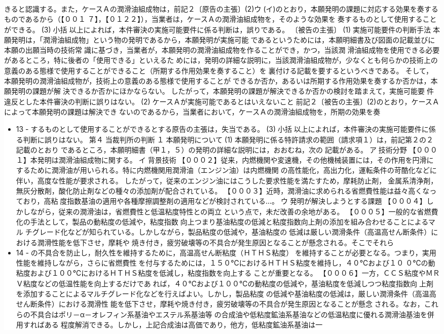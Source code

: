 きると認識する。また，ケースＡの潤滑油組成物は，前記２〔原告の主張〕(2)ウ
(イ)のとおり，本願発明の課題に対応する効果を奏するものであるから（【００１
７】，【０１２２】），当業者は，ケースＡの潤滑油組成物を，そのような効果を
奏するものとして使用することができる。 
 (3) 小括 
 以上によれば，本件審決の実施可能要件に係る判断は，誤りである。 
〔被告の主張〕 
 (1) 実施可能要件の判断手法 
 本願発明は，「潤滑油組成物」という物の発明であるから，本願発明が実施可能
であるというためには，本願明細書及び図面の記載並びに本願の出願当時の技術常
識に基づき，当業者が，本願発明の潤滑油組成物を作ることができ，かつ，当該潤
滑油組成物を使用できる必要があるところ，特に後者の「使用できる」といえるた
めには，発明の詳細な説明に，当該潤滑油組成物が，少なくとも何らかの技術上の
意義のある態様で使用することができること（所期する作用効果を奏すること）を
裏付ける記載を要するというべきである。 
 そして，本願発明の潤滑油組成物が，技術上の意義のある態様で使用することが
できるか否か，あるいは所期する作用効果を奏するか否かは，本願発明の課題が解
決できるか否かにほかならない。 
 したがって，本願発明の課題が解決できるか否かの検討を踏まえて，実施可能要
件違反とした本件審決の判断に誤りはない。 
 (2) ケースＡが実施可能であるとはいえないこと 
 前記２〔被告の主張〕(2)のとおり，ケースＡによって本願発明の課題は解決でき
ないのであるから，当業者において，ケースＡの潤滑油組成物を，所期の効果を奏
- 13 - 
するものとして使用することができるとする原告の主張は，失当である。 
 (3) 小括 
 以上によれば，本件審決の実施可能要件に係る判断に誤りはない。 
第４ 当裁判所の判断 
 １ 本願発明について 
(1) 本願発明に係る特許請求の範囲（請求項１）は，前記第２の２記載のとおり
であるところ，本願明細書（甲１，５）の発明の詳細な説明には，おおむね，次の
記載がある。 
ア 技術分野 
【０００１】本発明は潤滑油組成物に関する。 
イ 背景技術 
【０００２】従来，内燃機関や変速機，その他機械装置には，その作用を円滑に
するために潤滑油が用いられる。特に内燃機関用潤滑油（エンジン油）は内燃機関
の高性能化，高出力化，運転条件の苛酷化などに伴い，高度な性能が要求される。
したがって，従来のエンジン油にはこうした要求性能を満たすため，摩耗防止剤，
金属系清浄剤，無灰分散剤，酸化防止剤などの種々の添加剤が配合されている。 
【０００３】近時，潤滑油に求められる省燃費性能は益々高くなっており，高粘
度指数基油の適用や各種摩擦調整剤の適用などが検討されている…。 
ウ 発明が解決しようとする課題 
【０００４】しかしながら，従来の潤滑油は，省燃費性と低温粘度特性との両立
という点で，未だ改善の余地がある。 
【０００５】一般的な省燃費化の手法として，製品の動粘度の低減や，粘度指数
向上つまり基油粘度の低減と粘度指数向上剤の添加を組み合わせることによるマル
チグレード化などが知られている。しかしながら，製品粘度の低減や，基油粘度の
低減は厳しい潤滑条件（高温高せん断条件）における潤滑性能を低下させ，摩耗や
焼き付き，疲労破壊等の不具合が発生原因となることが懸念される。そこでそれら
- 14 - 
の不具合を防止し，耐久性を維持するために，高温高せん断粘度（ＨＴＨＳ粘度）
を維持することが必要となる。つまり，実用性能を維持しながら，さらに省燃費性
を付与するためには，１５０℃におけるＨＴＨＳ粘度を維持し，４０℃および１０
０℃の動粘度および１００℃におけるＨＴＨＳ粘度を低減し，粘度指数を向上する
ことが重要となる。 
【０００６】一方，ＣＣＳ粘度やＭＲＶ粘度などの低温性能を向上するだけであ
れば，４０℃および１００℃の動粘度の低減や，基油粘度を低減しつつ粘度指数向
上剤を添加することによるマルチグレード化などを行えばよい。しかし，製品粘度
の低減や基油粘度の低減は，厳しい潤滑条件（高温高せん断条件）における潤滑性
能を低下させ，摩耗や焼き付き，疲労破壊等の不具合が発生原因となることが懸念
される。なお，これらの不具合はポリ－α－オレフィン系基油やエステル系基油等
の合成油や低粘度鉱油系基油などの低温粘度に優れる潤滑油基油を併用すればある
程度解消できる。しかし，上記合成油は高価であり，他方，低粘度鉱油系基油は一